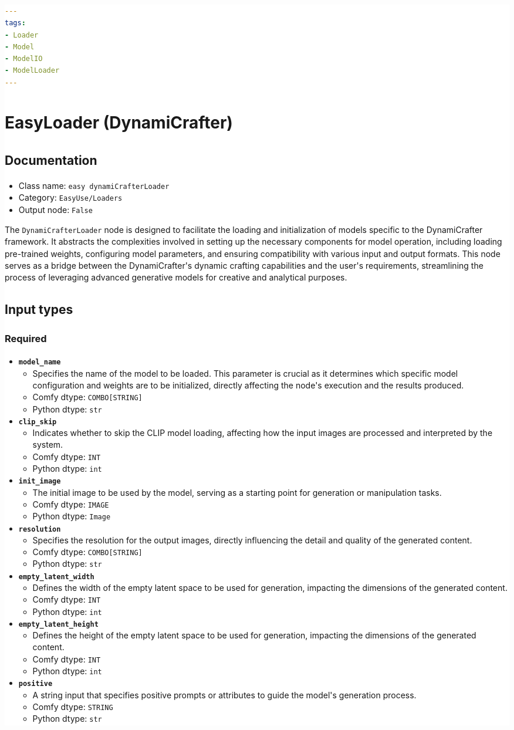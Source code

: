 ```yaml
---
tags:
- Loader
- Model
- ModelIO
- ModelLoader
---
```


# EasyLoader (DynamiCrafter)
## Documentation
- Class name: `easy dynamiCrafterLoader`
- Category: `EasyUse/Loaders`
- Output node: `False`

The `DynamiCrafterLoader` node is designed to facilitate the loading and initialization of models specific to the DynamiCrafter framework. It abstracts the complexities involved in setting up the necessary components for model operation, including loading pre-trained weights, configuring model parameters, and ensuring compatibility with various input and output formats. This node serves as a bridge between the DynamiCrafter's dynamic crafting capabilities and the user's requirements, streamlining the process of leveraging advanced generative models for creative and analytical purposes.
## Input types
### Required
- **`model_name`**
    - Specifies the name of the model to be loaded. This parameter is crucial as it determines which specific model configuration and weights are to be initialized, directly affecting the node's execution and the results produced.
    - Comfy dtype: `COMBO[STRING]`
    - Python dtype: `str`
- **`clip_skip`**
    - Indicates whether to skip the CLIP model loading, affecting how the input images are processed and interpreted by the system.
    - Comfy dtype: `INT`
    - Python dtype: `int`
- **`init_image`**
    - The initial image to be used by the model, serving as a starting point for generation or manipulation tasks.
    - Comfy dtype: `IMAGE`
    - Python dtype: `Image`
- **`resolution`**
    - Specifies the resolution for the output images, directly influencing the detail and quality of the generated content.
    - Comfy dtype: `COMBO[STRING]`
    - Python dtype: `str`
- **`empty_latent_width`**
    - Defines the width of the empty latent space to be used for generation, impacting the dimensions of the generated content.
    - Comfy dtype: `INT`
    - Python dtype: `int`
- **`empty_latent_height`**
    - Defines the height of the empty latent space to be used for generation, impacting the dimensions of the generated content.
    - Comfy dtype: `INT`
    - Python dtype: `int`
- **`positive`**
    - A string input that specifies positive prompts or attributes to guide the model's generation process.
    - Comfy dtype: `STRING`
    - Python dtype: `str`